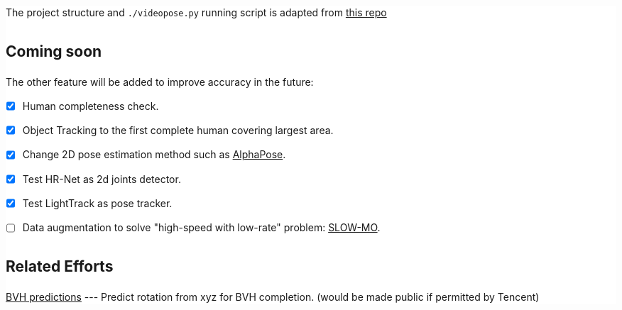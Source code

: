 The project structure and `./videopose.py` running script is adapted from [this repo](https://github.com/lxy5513/videopose)



## Coming soon

The other feature will be added to improve accuracy in the future:

- [x] Human completeness check.
- [x] Object Tracking to the first complete human covering largest area.
- [x] Change 2D pose estimation method such as [AlphaPose](https://github.com/MVIG-SJTU/AlphaPose).
- [x] Test HR-Net as 2d joints detector.
- [x] Test LightTrack as pose tracker.
- [ ] Data augmentation to solve "high-speed with low-rate" problem: [SLOW-MO](https://github.com/avinashpaliwal/Super-SloMo).



## Related Efforts

[BVH predictions](https://github.com/zh-plus/BVH_prediction) --- Predict rotation from xyz for BVH completion. (would be made public if permitted by Tencent)

